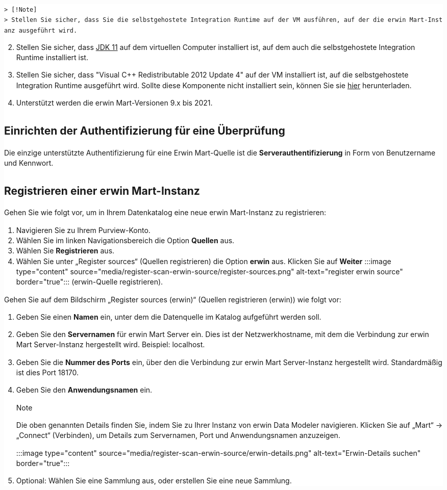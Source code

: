     > [!Note]
    > Stellen Sie sicher, dass Sie die selbstgehostete Integration Runtime auf der VM ausführen, auf der die erwin Mart-Instanz ausgeführt wird.

2.  Stellen Sie sicher, dass [JDK 11](https://www.oracle.com/java/technologies/javase-jdk11-downloads.html) auf dem virtuellen Computer installiert ist, auf dem auch die selbstgehostete Integration Runtime installiert ist.

3.  Stellen Sie sicher, dass \"Visual C++ Redistributable 2012 Update 4\" auf der VM installiert ist, auf die selbstgehostete Integration Runtime ausgeführt wird. Sollte diese Komponente nicht installiert sein, können Sie sie [hier](https://www.microsoft.com/download/details.aspx?id=30679) herunterladen.

4.  Unterstützt werden die erwin Mart-Versionen 9.x bis 2021.

## <a name="setting-up-authentication-for-a-scan"></a>Einrichten der Authentifizierung für eine Überprüfung

Die einzige unterstützte Authentifizierung für eine Erwin Mart-Quelle ist die **Serverauthentifizierung** in Form von Benutzername und Kennwort.

## <a name="register-an-erwin-mart"></a>Registrieren einer erwin Mart-Instanz

Gehen Sie wie folgt vor, um in Ihrem Datenkatalog eine neue erwin Mart-Instanz zu registrieren:

1.  Navigieren Sie zu Ihrem Purview-Konto.
2.  Wählen Sie im linken Navigationsbereich die Option **Quellen** aus.
3.  Wählen Sie **Registrieren** aus.
4.  Wählen Sie unter „Register sources“ (Quellen registrieren) die Option **erwin** aus. Klicken Sie auf **Weiter**
    :::image type="content" source="media/register-scan-erwin-source/register-sources.png" alt-text="register erwin source" border="true"::: (erwin-Quelle registrieren).
    
Gehen Sie auf dem Bildschirm „Register sources (erwin)“ (Quellen registrieren (erwin)) wie folgt vor:

1.  Geben Sie einen **Namen** ein, unter dem die Datenquelle im Katalog aufgeführt werden soll.

2.  Geben Sie den **Servernamen** für erwin Mart Server ein. Dies ist der Netzwerkhostname, mit dem die Verbindung zur erwin Mart Server-Instanz hergestellt wird. Beispiel: localhost.

3.  Geben Sie die **Nummer des Ports** ein, über den die Verbindung zur erwin Mart Server-Instanz hergestellt wird. Standardmäßig ist dies Port 18170.

4.  Geben Sie den **Anwendungsnamen** ein.

    >[!Note]
    > Die oben genannten Details finden Sie, indem Sie zu Ihrer Instanz von erwin Data Modeler navigieren. Klicken Sie auf „Mart“ -\> „Connect“ (Verbinden), um Details zum Servernamen, Port und Anwendungsnamen anzuzeigen.

    :::image type="content" source="media/register-scan-erwin-source/erwin-details.png" alt-text="Erwin-Details suchen" border="true":::
    
5.  Optional: Wählen Sie eine Sammlung aus, oder erstellen Sie eine neue Sammlung.
